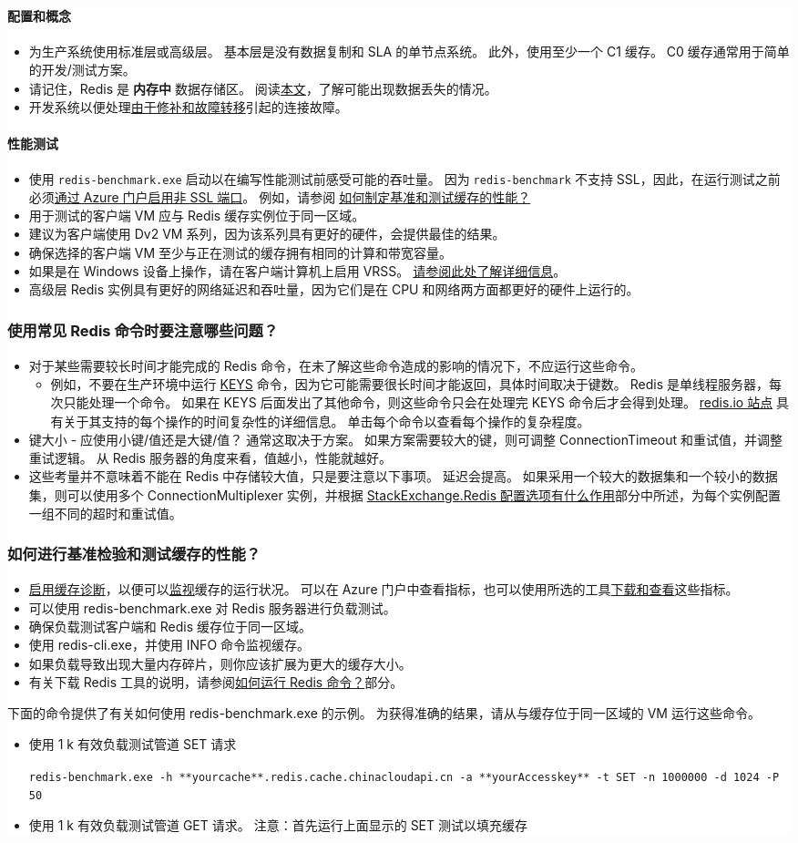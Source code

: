 #### <a name="configuration-and-concepts"></a>配置和概念
- 为生产系统使用标准层或高级层。 基本层是没有数据复制和 SLA 的单节点系统。 此外，使用至少一个 C1 缓存。 C0 缓存通常用于简单的开发/测试方案。
- 请记住，Redis 是 **内存中** 数据存储区。 阅读[本文](https://gist.github.com/JonCole/b6354d92a2d51c141490f10142884ea4#file-whathappenedtomydatainredis-md)，了解可能出现数据丢失的情况。
- 开发系统以便处理[由于修补和故障转移](https://gist.github.com/JonCole/317fe03805d5802e31cfa37e646e419d#file-azureredis-patchingexplained-md)引起的连接故障。

#### <a name="performance-testing"></a>性能测试
- 使用 `redis-benchmark.exe` 启动以在编写性能测试前感受可能的吞吐量。 因为 `redis-benchmark` 不支持 SSL，因此，在运行测试之前必须[通过 Azure 门户启用非 SSL 端口](cache-configure.md#access-ports)。 例如，请参阅 [如何制定基准和测试缓存的性能？](#how-can-i-benchmark-and-test-the-performance-of-my-cache)
- 用于测试的客户端 VM 应与 Redis 缓存实例位于同一区域。
- 建议为客户端使用 Dv2 VM 系列，因为该系列具有更好的硬件，会提供最佳的结果。
- 确保选择的客户端 VM 至少与正在测试的缓存拥有相同的计算和带宽容量。
- 如果是在 Windows 设备上操作，请在客户端计算机上启用 VRSS。 [请参阅此处了解详细信息](https://technet.microsoft.com/library/dn383582.aspx)。
- 高级层 Redis 实例具有更好的网络延迟和吞吐量，因为它们是在 CPU 和网络两方面都更好的硬件上运行的。

<a name="cache-redis-commands"></a>

### <a name="what-are-some-of-the-considerations-when-using-common-redis-commands"></a>使用常见 Redis 命令时要注意哪些问题？
- 对于某些需要较长时间才能完成的 Redis 命令，在未了解这些命令造成的影响的情况下，不应运行这些命令。
  - 例如，不要在生产环境中运行 [KEYS](http://redis.io/commands/keys) 命令，因为它可能需要很长时间才能返回，具体时间取决于键数。 Redis 是单线程服务器，每次只能处理一个命令。 如果在 KEYS 后面发出了其他命令，则这些命令只会在处理完 KEYS 命令后才会得到处理。 [redis.io 站点](http://redis.io/commands/) 具有关于其支持的每个操作的时间复杂性的详细信息。 单击每个命令以查看每个操作的复杂程度。
- 键大小 - 应使用小键/值还是大键/值？ 通常这取决于方案。 如果方案需要较大的键，则可调整 ConnectionTimeout 和重试值，并调整重试逻辑。 从 Redis 服务器的角度来看，值越小，性能就越好。
- 这些考量并不意味着不能在 Redis 中存储较大值，只是要注意以下事项。 延迟会提高。 如果采用一个较大的数据集和一个较小的数据集，则可以使用多个 ConnectionMultiplexer 实例，并根据 [StackExchange.Redis 配置选项有什么作用](#cache-configuration)部分中所述，为每个实例配置一组不同的超时和重试值。

<a name="cache-benchmarking"></a>

### <a name="how-can-i-benchmark-and-test-the-performance-of-my-cache"></a>如何进行基准检验和测试缓存的性能？
- [启用缓存诊断](cache-how-to-monitor.md#enable-cache-diagnostics)，以便可以[监视](cache-how-to-monitor.md)缓存的运行状况。 可以在 Azure 门户中查看指标，也可以使用所选的工具[下载和查看](https://github.com/rustd/RedisSamples/tree/master/CustomMonitoring)这些指标。
- 可以使用 redis-benchmark.exe 对 Redis 服务器进行负载测试。
- 确保负载测试客户端和 Redis 缓存位于同一区域。
- 使用 redis-cli.exe，并使用 INFO 命令监视缓存。
- 如果负载导致出现大量内存碎片，则你应该扩展为更大的缓存大小。
- 有关下载 Redis 工具的说明，请参阅[如何运行 Redis 命令？](#cache-commands)部分。

下面的命令提供了有关如何使用 redis-benchmark.exe 的示例。 为获得准确的结果，请从与缓存位于同一区域的 VM 运行这些命令。

- 使用 1 k 有效负载测试管道 SET 请求

  `redis-benchmark.exe -h **yourcache**.redis.cache.chinacloudapi.cn -a **yourAccesskey** -t SET -n 1000000 -d 1024 -P 50`
- 使用 1 k 有效负载测试管道 GET 请求。
  注意：首先运行上面显示的 SET 测试以填充缓存
